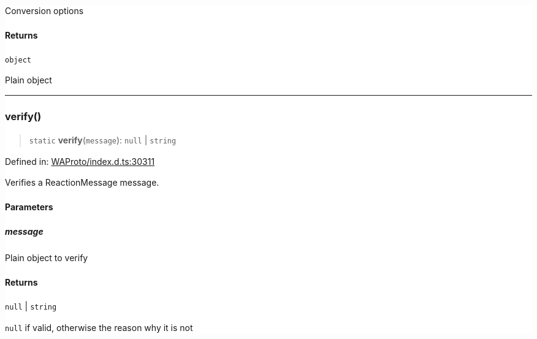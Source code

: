 Conversion options

#### Returns

`object`

Plain object

***

### verify()

> `static` **verify**(`message`): `null` \| `string`

Defined in: [WAProto/index.d.ts:30311](https://github.com/Fokusdotid/Baileys/blob/deec6cc75a88a82eaeedf16b76aa9218b2c772e3/WAProto/index.d.ts#L30311)

Verifies a ReactionMessage message.

#### Parameters

##### message

Plain object to verify

#### Returns

`null` \| `string`

`null` if valid, otherwise the reason why it is not
